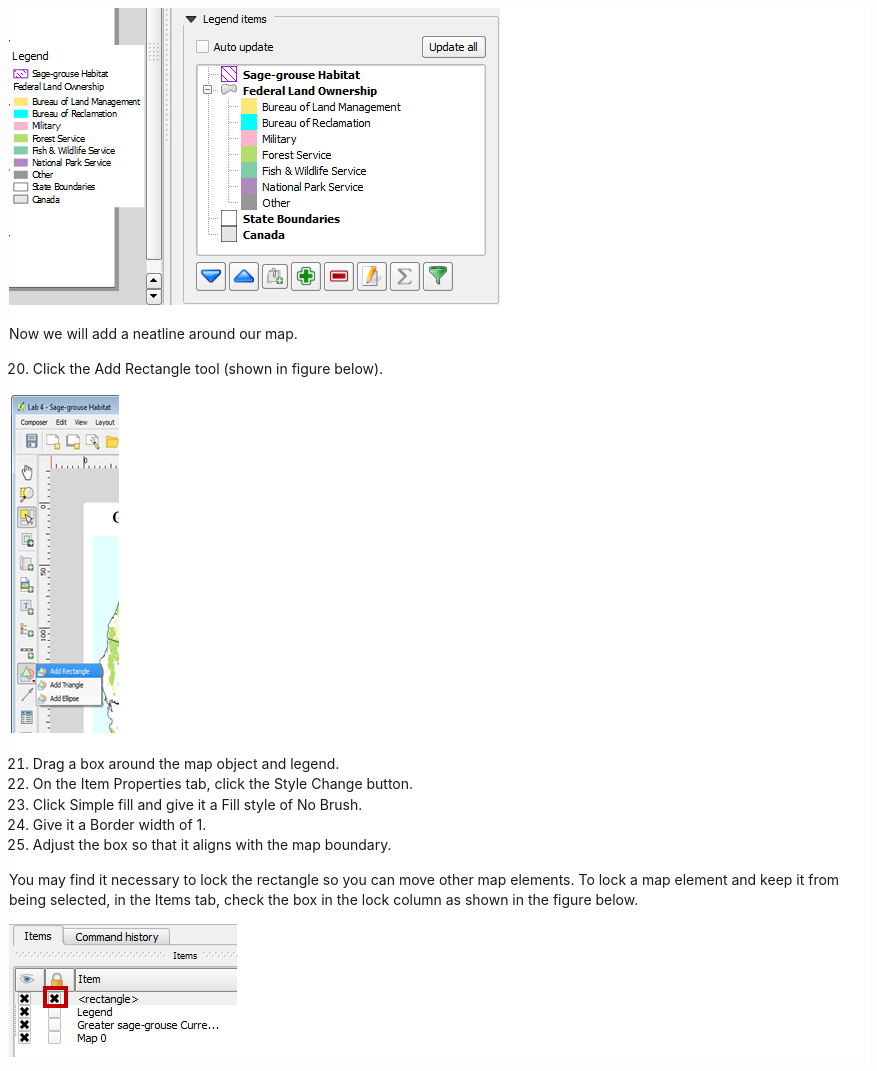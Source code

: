 ![Legend Layer Labels](figures/Legend_Layer_Labels.png "Legend Layer Labels")

Now we will add a neatline around our map. 

20. Click the Add Rectangle tool (shown in figure below). 

![Adding a Neatline](figures/Adding_a_Neatline.png "Adding a Neatline")

21. Drag a box around the map object and legend. 
22. On the Item Properties tab, click the Style Change button. 
23. Click Simple fill and give it a Fill style of No Brush. 
24. Give it a Border width of 1. 
25. Adjust the box so that it aligns with the map boundary. 

You may find it necessary to lock the rectangle so you can move other map elements. To lock a map element and keep it from being selected, in the Items tab, check the box in the lock column as shown in the figure below.

![Locking a Layer](figures/Locking_A_Layer.png "Locking a Layer")
